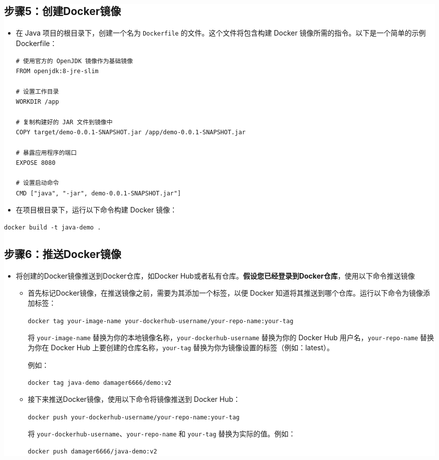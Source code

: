 ## 步骤5：创建Docker镜像

- 在 Java 项目的根目录下，创建一个名为 `Dockerfile` 的文件。这个文件将包含构建 Docker 镜像所需的指令。以下是一个简单的示例 Dockerfile：

  ```
  # 使用官方的 OpenJDK 镜像作为基础镜像
  FROM openjdk:8-jre-slim
  
  # 设置工作目录
  WORKDIR /app
  
  # 复制构建好的 JAR 文件到镜像中
  COPY target/demo-0.0.1-SNAPSHOT.jar /app/demo-0.0.1-SNAPSHOT.jar
  
  # 暴露应用程序的端口
  EXPOSE 8080
  
  # 设置启动命令
  CMD ["java", "-jar", demo-0.0.1-SNAPSHOT.jar"]
  ```

- 在项目根目录下，运行以下命令构建 Docker 镜像：

```
docker build -t java-demo .
```

## 步骤6：推送Docker镜像

- 将创建的Docker镜像推送到Docker仓库，如Docker Hub或者私有仓库。**假设您已经登录到Docker仓库**，使用以下命令推送镜像

  - 首先标记Docker镜像，在推送镜像之前，需要为其添加一个标签，以便 Docker 知道将其推送到哪个仓库。运行以下命令为镜像添加标签：

    ```
    docker tag your-image-name your-dockerhub-username/your-repo-name:your-tag
    ```

    将 `your-image-name` 替换为你的本地镜像名称，`your-dockerhub-username` 替换为你的 Docker Hub 用户名，`your-repo-name` 替换为你在 Docker Hub 上要创建的仓库名称，`your-tag` 替换为你为镜像设置的标签（例如：latest）。

    例如：

    ```
    docker tag java-demo damager6666/demo:v2
    ```

  - 接下来推送Docker镜像，使用以下命令将镜像推送到 Docker Hub：

    ```
    docker push your-dockerhub-username/your-repo-name:your-tag
    ```

    将 `your-dockerhub-username`、`your-repo-name` 和 `your-tag` 替换为实际的值。例如：

    ```
    docker push damager6666/java-demo:v2
    ```
  